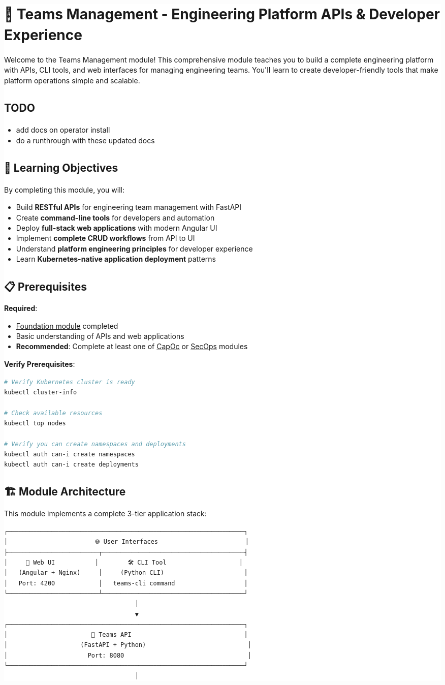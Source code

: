 # 👥 Teams Management - Engineering Platform APIs & Developer Experience

Welcome to the Teams Management module! This comprehensive module teaches you to build a complete engineering platform with APIs, CLI tools, and web interfaces for managing engineering teams. You'll learn to create developer-friendly tools that make platform operations simple and scalable.

## TODO

- add docs on operator install
- do a runthrough with these updated docs

## 🎯 Learning Objectives

By completing this module, you will:
- Build **RESTful APIs** for engineering team management with FastAPI
- Create **command-line tools** for developers and automation
- Deploy **full-stack web applications** with modern Angular UI
- Implement **complete CRUD workflows** from API to UI
- Understand **platform engineering principles** for developer experience
- Learn **Kubernetes-native application deployment** patterns

## 📋 Prerequisites

**Required**:
- [Foundation module](../foundation/README.md) completed
- Basic understanding of APIs and web applications
- **Recommended**: Complete at least one of [CapOc](../capoc/README.md) or [SecOps](../secops/README.md) modules

**Verify Prerequisites**:
```bash
# Verify Kubernetes cluster is ready
kubectl cluster-info

# Check available resources
kubectl top nodes

# Verify you can create namespaces and deployments
kubectl auth can-i create namespaces
kubectl auth can-i create deployments
```

## 🏗️ Module Architecture

This module implements a complete 3-tier application stack:

```
┌─────────────────────────────────────────────────────────────────┐
│                        🌐 User Interfaces                        │
├─────────────────────────┬───────────────────────────────────────┤
│     📱 Web UI           │        🛠️ CLI Tool                    │
│   (Angular + Nginx)     │     (Python CLI)                      │
│   Port: 4200            │   teams-cli command                   │
└─────────────────────────┴───────────────────────────────────────┘
                                    │
                                    ▼
┌─────────────────────────────────────────────────────────────────┐
│                       🚀 Teams API                               │
│                    (FastAPI + Python)                            │
│                      Port: 8080                                  │
└─────────────────────────────────────────────────────────────────┘
                                    │
```